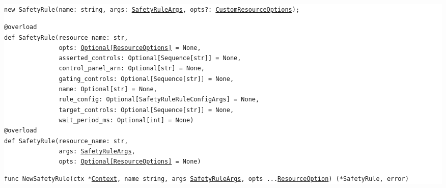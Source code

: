 
<div>
<pulumi-choosable type="language" values="javascript,typescript">
<div class="highlight"><pre class="chroma"><code class="language-typescript" data-lang="typescript"><span class="k">new </span><span class="nx">SafetyRule</span><span class="p">(</span><span class="nx">name</span><span class="p">:</span> <span class="nx">string</span><span class="p">,</span> <span class="nx">args</span><span class="p">:</span> <span class="nx"><a href="#inputs">SafetyRuleArgs</a></span><span class="p">,</span> <span class="nx">opts</span><span class="p">?:</span> <span class="nx"><a href="/docs/reference/pkg/nodejs/pulumi/pulumi/#CustomResourceOptions">CustomResourceOptions</a></span><span class="p">);</span></code></pre></div>
</pulumi-choosable>
</div>

<div>
<pulumi-choosable type="language" values="python">
<div class="highlight"><pre class="chroma"><code class="language-python" data-lang="python"><span class=nd>@overload</span>
<span class="k">def </span><span class="nx">SafetyRule</span><span class="p">(</span><span class="nx">resource_name</span><span class="p">:</span> <span class="nx">str</span><span class="p">,</span>
               <span class="nx">opts</span><span class="p">:</span> <span class="nx"><a href="/docs/reference/pkg/python/pulumi/#pulumi.ResourceOptions">Optional[ResourceOptions]</a></span> = None<span class="p">,</span>
               <span class="nx">asserted_controls</span><span class="p">:</span> <span class="nx">Optional[Sequence[str]]</span> = None<span class="p">,</span>
               <span class="nx">control_panel_arn</span><span class="p">:</span> <span class="nx">Optional[str]</span> = None<span class="p">,</span>
               <span class="nx">gating_controls</span><span class="p">:</span> <span class="nx">Optional[Sequence[str]]</span> = None<span class="p">,</span>
               <span class="nx">name</span><span class="p">:</span> <span class="nx">Optional[str]</span> = None<span class="p">,</span>
               <span class="nx">rule_config</span><span class="p">:</span> <span class="nx">Optional[SafetyRuleRuleConfigArgs]</span> = None<span class="p">,</span>
               <span class="nx">target_controls</span><span class="p">:</span> <span class="nx">Optional[Sequence[str]]</span> = None<span class="p">,</span>
               <span class="nx">wait_period_ms</span><span class="p">:</span> <span class="nx">Optional[int]</span> = None<span class="p">)</span>
<span class=nd>@overload</span>
<span class="k">def </span><span class="nx">SafetyRule</span><span class="p">(</span><span class="nx">resource_name</span><span class="p">:</span> <span class="nx">str</span><span class="p">,</span>
               <span class="nx">args</span><span class="p">:</span> <span class="nx"><a href="#inputs">SafetyRuleArgs</a></span><span class="p">,</span>
               <span class="nx">opts</span><span class="p">:</span> <span class="nx"><a href="/docs/reference/pkg/python/pulumi/#pulumi.ResourceOptions">Optional[ResourceOptions]</a></span> = None<span class="p">)</span></code></pre></div>
</pulumi-choosable>
</div>

<div>
<pulumi-choosable type="language" values="go">
<div class="highlight"><pre class="chroma"><code class="language-go" data-lang="go"><span class="k">func </span><span class="nx">NewSafetyRule</span><span class="p">(</span><span class="nx">ctx</span><span class="p"> *</span><span class="nx"><a href="https://pkg.go.dev/github.com/pulumi/pulumi/sdk/v3/go/pulumi?tab=doc#Context">Context</a></span><span class="p">,</span> <span class="nx">name</span><span class="p"> </span><span class="nx">string</span><span class="p">,</span> <span class="nx">args</span><span class="p"> </span><span class="nx"><a href="#inputs">SafetyRuleArgs</a></span><span class="p">,</span> <span class="nx">opts</span><span class="p"> ...</span><span class="nx"><a href="https://pkg.go.dev/github.com/pulumi/pulumi/sdk/v3/go/pulumi?tab=doc#ResourceOption">ResourceOption</a></span><span class="p">) (*<span class="nx">SafetyRule</span>, error)</span></code></pre></div>
</pulumi-choosable>
</div>
